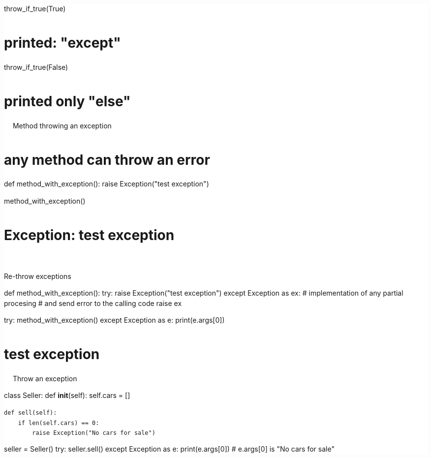 throw_if_true(True)
# printed: "except"
throw_if_true(False)
# printed only "else"
 
Method throwing an exception

# any method can throw an error
def method_with_exception():
    raise Exception("test exception")

method_with_exception()

# Exception: test exception
 

Re-throw exceptions

def method_with_exception():
    try:
        raise Exception("test exception")
    except Exception as ex:
        # implementation of any partial procesing
        # and send error to the calling code
        raise ex
    
try: 
    method_with_exception()
except Exception as e:
    print(e.args[0])
    
# test exception
 
Throw an exception

class Seller:
    def __init__(self):
        self.cars = []
    
    def sell(self):
        if len(self.cars) == 0:
            raise Exception("No cars for sale")
        
seller = Seller()
try:
    seller.sell()
except Exception as e:
    print(e.args[0])
    # e.args[0] is "No cars for sale"
